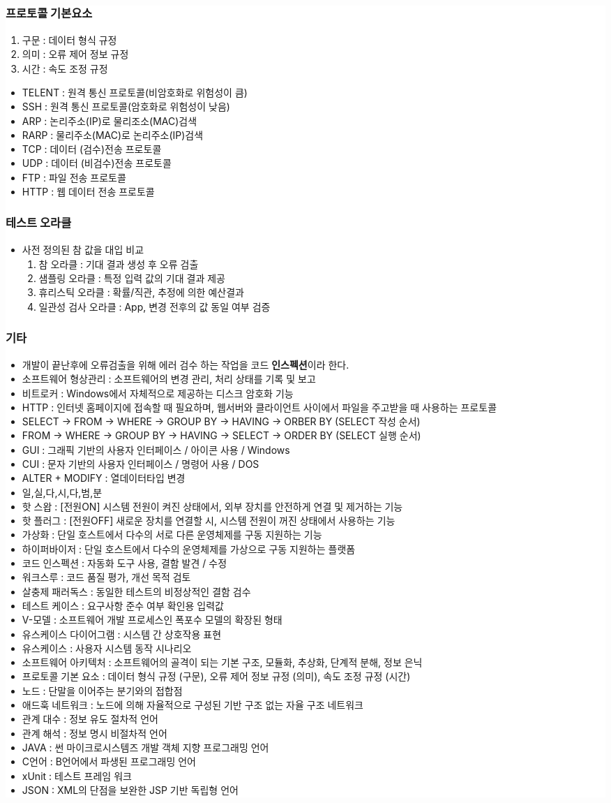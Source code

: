 ### 프로토콜 기본요소

1. 구문 : 데이터 형식 규정
2. 의미 : 오류 제어 정보 규정
3. 시간 : 속도 조정 규정

- TELENT : 원격 통신 프로토콜(비암호화로 위험성이 큼)
- SSH : 원격 통신 프로토콜(암호화로 위험성이 낮음)
- ARP : 논리주소(IP)로 물리조소(MAC)검색
- RARP : 물리주소(MAC)로 논리주소(IP)검색
- TCP : 데이터 (검수)전송 프로토콜
- UDP : 데이터 (비검수)전송 프로토콜
- FTP : 파일 전송 프로토콜
- HTTP : 웹 데이터 전송 프로토콜

### 테스트 오라클

- 사전 정의된 참 값을 대입 비교
  1. 참 오라클 : 기대 결과 생성 후 오류 검출
  2. 샘플링 오라클 : 특정 입력 값의 기대 결과 제공
  3. 휴리스틱 오라클 : 확률/직관, 추정에 의한 예산결과
  4. 일관성 검사 오라클 : App, 변경 전후의 값 동일 여부 검증

### 기타

- 개발이 끝난후에 오류검출을 위해 에러 검수 하는 작업을 코드 **인스펙션**이라 한다.
- 소프트웨어 형상관리 : 소프트웨어의 변경 관리, 처리 상태를 기록 및 보고
- 비트로커 : Windows에서 자체적으로 제공하는 디스크 암호화 기능
- HTTP : 인터넷 홈페이지에 접속할 때 필요하며, 웹서버와 클라이언트 사이에서 파일을 주고받을 때 사용하는 프로토콜
- SELECT -> FROM -> WHERE -> GROUP BY -> HAVING -> ORBER BY (SELECT 작성 순서)
- FROM -> WHERE  -> GROUP BY -> HAVING -> SELECT -> ORDER BY (SELECT 실행 순서)
- GUI : 그래픽 기반의 사용자 인터페이스 / 아이콘 사용 / Windows
- CUI : 문자 기반의 사용자 인터페이스 / 명령어 사용 / DOS
- ALTER + MODIFY : 열데이터타입 변경
- 일,실,다,시,다,범,분
- 핫 스왑 : [전원ON] 시스템 전원이 켜진 상태에서, 외부 장치를 안전하게 연결 및 제거하는 기능
- 핫 플러그 : [전원OFF] 새로운 장치를 연결할 시, 시스템 전원이 꺼진 상태에서 사용하는 기능
- 가상화 : 단일 호스트에서 다수의 서로 다른 운영체제를 구동 지원하는 기능
- 하이퍼바이저 : 단일 호스트에서 다수의 운영체제를 가상으로 구동 지원하는 플랫폼
- 코드 인스펙션 : 자동화 도구 사용, 결함 발견 / 수정
- 워크스루 : 코드 품질 평가, 개선 목적 검토
- 살충제 패러독스 : 동일한 테스트의 비정상적인 결함 검수
- 테스트 케이스 : 요구사항 준수 여부 확인용 입력값
- V-모델 : 소프트웨어 개발 프로세스인 폭포수 모델의 확장된 형태
- 유스케이스 다이어그램 : 시스템 간 상호작용 표현
- 유스케이스 : 사용자 시스템 동작 시나리오
- 소프트웨어 아키텍처 : 소프트웨어의 골격이 되는 기본 구조, 모듈화, 추상화, 단계적 분해, 정보 은닉
- 프로토콜 기본 요소 : 데이터 형식 규정 (구문), 오류 제어 정보 규정 (의미), 속도 조정 규정 (시간)
- 노드 : 단말을 이어주는 분기와의 접합점
- 애드훅 네트워크 : 노드에 의해 자율적으로 구성된 기반 구조 없는 자율 구조 네트워크
- 관계 대수 : 정보 유도 절차적 언어
- 관계 해석 : 정보 명시 비절차적 언어
- JAVA : 썬 마이크로시스템즈 개발 객체 지향 프로그래밍 언어
- C언어 : B언어에서 파생된 프로그래밍 언어
- xUnit : 테스트 프레임 워크
- JSON : XML의 단점을 보완한 JSP 기반 독립형 언어